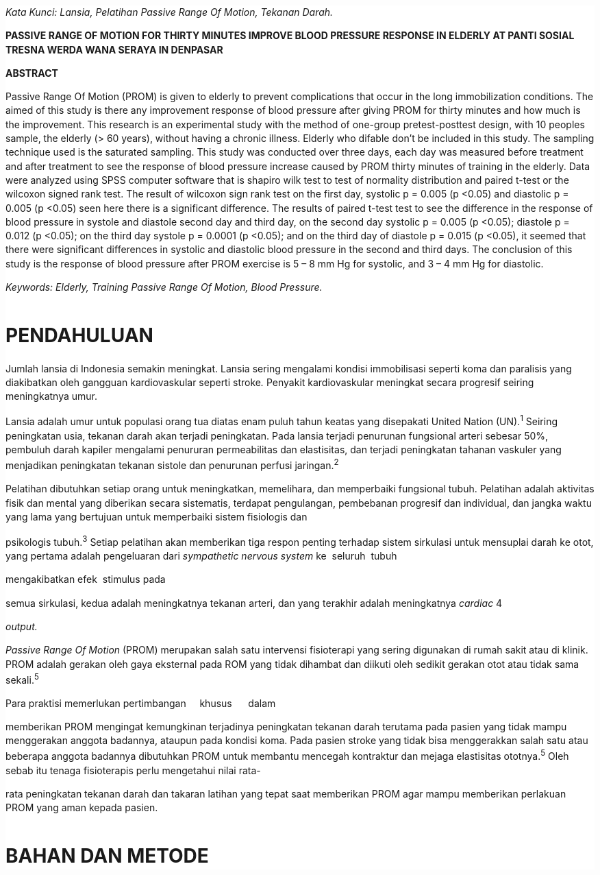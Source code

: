 <p><span class="font2" style="font-style:italic;">Kata Kunci: Lansia, Pelatihan Passive Range Of Motion, Tekanan Darah.</span></p>
<p><span class="font3" style="font-weight:bold;">PASSIVE RANGE OF MOTION FOR THIRTY MINUTES IMPROVE BLOOD PRESSURE RESPONSE IN ELDERLY AT PANTI SOSIAL TRESNA WERDA WANA SERAYA IN DENPASAR</span></p>
<p><span class="font3" style="font-weight:bold;">ABSTRACT</span></p>
<p><span class="font2">Passive Range Of Motion (PROM) is given to elderly to prevent complications that occur in the long immobilization conditions. The aimed of this study is there any improvement response of blood pressure after giving PROM for thirty minutes and how much is the improvement. This research is an experimental study with the method of one-group pretest-posttest design, with 10 peoples sample, the elderly (&gt; 60 years), without having a chronic illness. Elderly who difable don’t be included in this study. The sampling technique used is the saturated sampling. This study was conducted over three days, each day was measured before treatment and after treatment to see the response of blood pressure increase caused by PROM thirty minutes of training in the elderly. Data were analyzed using SPSS computer software that is shapiro wilk test to test of normality distribution and paired t-test or the wilcoxon signed rank test. The result of wilcoxon sign rank test on the first day, systolic p = 0.005 (p &lt;0.05) and diastolic p = 0.005 (p &lt;0.05) seen here there is a significant difference. The results of paired t-test test to see the difference in the response of blood pressure in systole and diastole second day and third day, on the second day systolic p = 0.005 (p &lt;0.05); diastole p = 0.012 (p &lt;0.05); on the third day systole p = 0.0001 (p &lt;0.05); and on the third day of diastole p = 0.015 (p &lt;0.05), it seemed that there were significant differences in systolic and diastolic blood pressure in the second and third days. The conclusion of this study is the response of blood pressure after PROM exercise is 5 – 8 mm Hg for systolic, and 3 – 4 mm Hg for diastolic.</span></p>
<p><span class="font2" style="font-style:italic;">Keywords: Elderly, Training Passive Range Of Motion, Blood Pressure.</span></p><a name="caption1"></a>
<h1><a name="bookmark0"></a><span class="font4" style="font-weight:bold;"><a name="bookmark1"></a>PENDAHULUAN</span></h1>
<p><span class="font4">Jumlah lansia di Indonesia semakin meningkat. Lansia sering mengalami kondisi immobilisasi seperti koma dan paralisis yang diakibatkan oleh gangguan kardiovaskular seperti stroke</span><span class="font4" style="font-style:italic;">.</span><span class="font4"> Penyakit kardiovaskular meningkat secara progresif seiring meningkatnya umur.</span></p>
<p><span class="font4">Lansia adalah umur untuk populasi orang tua diatas enam puluh tahun keatas yang disepakati United Nation (UN).<sup>1</sup> Seiring peningkatan usia, tekanan darah akan terjadi peningkatan. Pada lansia terjadi penurunan fungsional arteri sebesar 50%, pembuluh darah kapiler mengalami penururan permeabilitas dan elastisitas, dan terjadi peningkatan tahanan vaskuler yang menjadikan peningkatan tekanan sistole dan penurunan perfusi jaringan.<sup>2</sup></span></p>
<p><span class="font4">Pelatihan dibutuhkan setiap orang untuk meningkatkan, memelihara, dan memperbaiki fungsional tubuh. Pelatihan adalah aktivitas fisik dan mental yang diberikan secara sistematis, terdapat pengulangan, pembebanan progresif dan individual, dan jangka waktu yang lama yang bertujuan untuk memperbaiki sistem fisiologis dan</span></p>
<p><span class="font4">psikologis tubuh.<sup>3</sup> Setiap pelatihan akan memberikan tiga respon penting terhadap sistem sirkulasi untuk mensuplai darah ke otot, yang pertama adalah pengeluaran dari </span><span class="font4" style="font-style:italic;">sympathetic nervous system</span><span class="font4"> ke &nbsp;seluruh &nbsp;tubuh</span></p>
<p><span class="font4">mengakibatkan efek &nbsp;stimulus pada</span></p>
<p><span class="font4">semua sirkulasi, kedua adalah meningkatnya tekanan arteri, dan yang terakhir adalah meningkatnya </span><span class="font4" style="font-style:italic;">cardiac </span><span class="font0">4</span></p>
<p><span class="font4" style="font-style:italic;">output.</span></p>
<p><span class="font4" style="font-style:italic;">Passive Range Of Motion </span><span class="font4">(PROM) merupakan salah satu intervensi fisioterapi yang sering digunakan di rumah sakit atau di klinik. PROM adalah gerakan oleh gaya eksternal pada ROM yang tidak dihambat dan diikuti oleh sedikit gerakan otot atau tidak sama sekali.<sup>5</sup></span></p>
<p><span class="font4">Para praktisi memerlukan pertimbangan &nbsp;&nbsp;&nbsp;&nbsp;khusus &nbsp;&nbsp;&nbsp;&nbsp;&nbsp;dalam</span></p>
<p><span class="font4">memberikan PROM mengingat kemungkinan terjadinya peningkatan tekanan darah terutama pada pasien yang tidak mampu menggerakan anggota badannya, ataupun pada kondisi koma. Pada pasien stroke yang tidak bisa menggerakkan salah satu atau beberapa anggota badannya dibutuhkan PROM untuk membantu mencegah kontraktur dan mejaga elastisitas ototnya.<sup>5</sup> Oleh sebab itu tenaga fisioterapis perlu mengetahui nilai rata-</span></p>
<p><span class="font4">rata peningkatan tekanan darah dan takaran latihan yang tepat saat memberikan PROM agar mampu memberikan perlakuan PROM yang aman kepada pasien.</span></p>
<h1><a name="bookmark2"></a><span class="font4" style="font-weight:bold;"><a name="bookmark3"></a>BAHAN DAN METODE</span></h1>